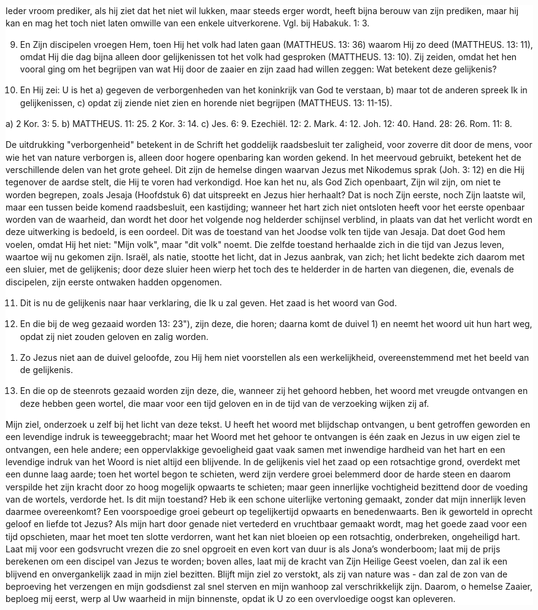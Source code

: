 Ieder vroom prediker, als hij ziet dat het niet wil lukken, maar steeds erger wordt, heeft bijna berouw van zijn prediken, maar hij kan en mag het toch niet laten omwille van een enkele uitverkorene. Vgl. bij Habakuk. 1: 3.

9. En Zijn discipelen vroegen Hem, toen Hij het volk had laten gaan (MATTHEUS. 13: 36) waarom Hij zo deed (MATTHEUS. 13: 11), omdat Hij die dag bijna alleen door gelijkenissen tot het volk had gesproken (MATTHEUS. 13: 10). Zij zeiden, omdat het hen vooral ging om het begrijpen van wat Hij door de zaaier en zijn zaad had willen zeggen: Wat betekent deze gelijkenis?

10. En Hij zei: U is het a) gegeven de verborgenheden van het koninkrijk van God te verstaan, b) maar tot de anderen spreek Ik in gelijkenissen, c) opdat zij ziende niet zien en horende niet begrijpen (MATTHEUS. 13: 11-15).

a) 2 Kor. 3: 5. b) MATTHEUS. 11: 25. 2 Kor. 3: 14. c) Jes. 6: 9. Ezechiël. 12: 2. Mark. 4: 12. Joh. 12: 40. Hand. 28: 26. Rom. 11: 8.

De uitdrukking "verborgenheid" betekent in de Schrift het goddelijk raadsbesluit ter zaligheid, voor zoverre dit door de mens, voor wie het van nature verborgen is, alleen door hogere openbaring kan worden gekend. In het meervoud gebruikt, betekent het de verschillende delen van het grote geheel. Dit zijn de hemelse dingen waarvan Jezus met Nikodemus sprak (Joh. 3: 12) en die Hij tegenover de aardse stelt, die Hij te voren had verkondigd. Hoe kan het nu, als God Zich openbaart, Zijn wil zijn, om niet te worden begrepen, zoals Jesaja (Hoofdstuk 6) dat uitspreekt en Jezus hier herhaalt? Dat is noch Zijn eerste, noch Zijn laatste wil, maar een tussen beide komend raadsbesluit, een kastijding; wanneer het hart zich niet ontsloten heeft voor het eerste openbaar worden van de waarheid, dan wordt het door het volgende nog helderder schijnsel verblind, in plaats van dat het verlicht wordt en deze uitwerking is bedoeld, is een oordeel. Dit was de toestand van het Joodse volk ten tijde van Jesaja. Dat doet God hem voelen, omdat Hij het niet: "Mijn volk", maar "dit volk" noemt. Die zelfde toestand herhaalde zich in die tijd van Jezus leven, waartoe wij nu gekomen zijn. Israël, als natie, stootte het licht, dat in Jezus aanbrak, van zich; het licht bedekte zich daarom met een sluier, met de gelijkenis; door deze sluier heen wierp het toch des te helderder in de harten van diegenen, die, evenals de discipelen, zijn eerste ontwaken hadden opgenomen.

11. Dit is nu de gelijkenis naar haar verklaring, die Ik u zal geven. Het zaad is het woord van God.

12. En die bij de weg gezaaid worden 13: 23"), zijn deze, die horen; daarna komt de duivel 1) en neemt het woord uit hun hart weg, opdat zij niet zouden geloven en zalig worden.

1) Zo Jezus niet aan de duivel geloofde, zou Hij hem niet voorstellen als een werkelijkheid, overeenstemmend met het beeld van de gelijkenis.

13. En die op de steenrots gezaaid worden zijn deze, die, wanneer zij het gehoord hebben, het woord met vreugde ontvangen en deze hebben geen wortel, die maar voor een tijd geloven en in de tijd van de verzoeking wijken zij af.

Mijn ziel, onderzoek u zelf bij het licht van deze tekst. U heeft het woord met blijdschap ontvangen, u bent getroffen geworden en een levendige indruk is teweeggebracht; maar het Woord met het gehoor te ontvangen is één zaak en Jezus in uw eigen ziel te ontvangen, een hele andere; een oppervlakkige gevoeligheid gaat vaak samen met inwendige hardheid van het hart en een levendige indruk van het Woord is niet altijd een blijvende. In de gelijkenis viel het zaad op een rotsachtige grond, overdekt met een dunne laag aarde; toen het wortel begon te schieten, werd zijn verdere groei belemmerd door de harde steen en daarom verspilde het zijn kracht door zo hoog mogelijk opwaarts te schieten; maar geen innerlijke vochtigheid bezittend door de voeding van de wortels, verdorde het. Is dit mijn toestand? Heb ik een schone uiterlijke vertoning gemaakt, zonder dat mijn innerlijk leven daarmee overeenkomt? Een voorspoedige groei gebeurt op tegelijkertijd opwaarts en benedenwaarts. Ben ik geworteld in oprecht geloof en liefde tot Jezus? Als mijn hart door genade niet vertederd en vruchtbaar gemaakt wordt, mag het goede zaad voor een tijd opschieten, maar het moet ten slotte verdorren, want het kan niet bloeien op een rotsachtig, onderbreken, ongeheiligd hart. Laat mij voor een godsvrucht vrezen die zo snel opgroeit en even kort van duur is als Jona’s wonderboom; laat mij de prijs berekenen om een discipel van Jezus te worden; boven alles, laat mij de kracht van Zijn Heilige Geest voelen, dan zal ik een blijvend en onvergankelijk zaad in mijn ziel bezitten. Blijft mijn ziel zo verstokt, als zij van nature was - dan zal de zon van de beproeving het verzengen en mijn godsdienst zal snel sterven en mijn wanhoop zal verschrikkelijk zijn. Daarom, o hemelse Zaaier, beploeg mij eerst, werp al Uw waarheid in mijn binnenste, opdat ik U zo een overvloedige oogst kan opleveren.
